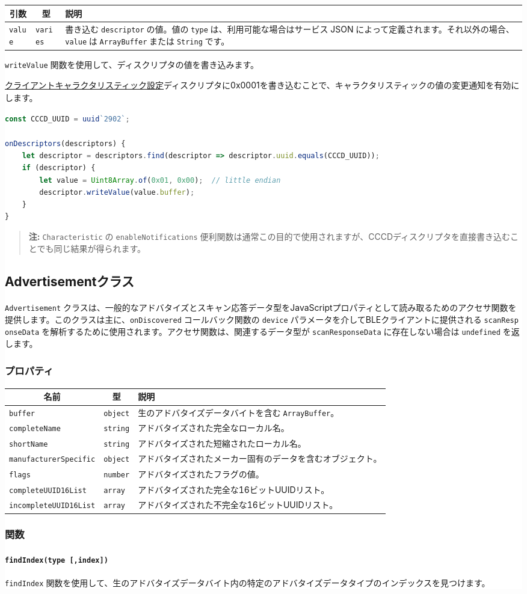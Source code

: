 | 引数 | 型 | 説明 |
| --- | --- | :--- |
| `value` | `varies` | 書き込む `descriptor` の値。値の `type` は、利用可能な場合はサービス JSON によって定義されます。それ以外の場合、`value` は `ArrayBuffer` または `String` です。 |

`writeValue` 関数を使用して、ディスクリプタの値を書き込みます。

[クライアントキャラクタリスティック設定](https://www.bluetooth.com/wp-content/uploads/Sitecore-Media-Library/Gatt/Xml/Descriptors/org.bluetooth.descriptor.gatt.client_characteristic_configuration.xml)ディスクリプタに0x0001を書き込むことで、キャラクタリスティックの値の変更通知を有効にします。

```javascript
const CCCD_UUID = uuid`2902`;

onDescriptors(descriptors) {
	let descriptor = descriptors.find(descriptor => descriptor.uuid.equals(CCCD_UUID));
	if (descriptor) {
		let value = Uint8Array.of(0x01, 0x00);	// little endian
		descriptor.writeValue(value.buffer);
	}
}
```

> **注:** `Characteristic` の `enableNotifications` 便利関数は通常この目的で使用されますが、CCCDディスクリプタを直接書き込むことでも同じ結果が得られます。

<a id="classadvertisement"></a>
## Advertisementクラス

`Advertisement` クラスは、一般的なアドバタイズとスキャン応答データ型をJavaScriptプロパティとして読み取るためのアクセサ関数を提供します。このクラスは主に、`onDiscovered` コールバック関数の `device` パラメータを介してBLEクライアントに提供される `scanResponseData` を解析するために使用されます。アクセサ関数は、関連するデータ型が `scanResponseData` に存在しない場合は `undefined` を返します。

### プロパティ

| 名前 | 型 | 説明 |
| --- | --- | :--- |
| `buffer` | `object` | 生のアドバタイズデータバイトを含む `ArrayBuffer`。 |
| `completeName` | `string` | アドバタイズされた完全なローカル名。 |
| `shortName` | `string` | アドバタイズされた短縮されたローカル名。 |
| `manufacturerSpecific` | `object` | アドバタイズされたメーカー固有のデータを含むオブジェクト。 |
| `flags` | `number` | アドバタイズされたフラグの値。 |
| `completeUUID16List` | `array` | アドバタイズされた完全な16ビットUUIDリスト。 |
| `incompleteUUID16List` | `array` | アドバタイズされた不完全な16ビットUUIDリスト。 |

### 関数

#### `findIndex(type [,index])`
`findIndex` 関数を使用して、生のアドバタイズデータバイト内の特定のアドバタイズデータタイプのインデックスを見つけます。
